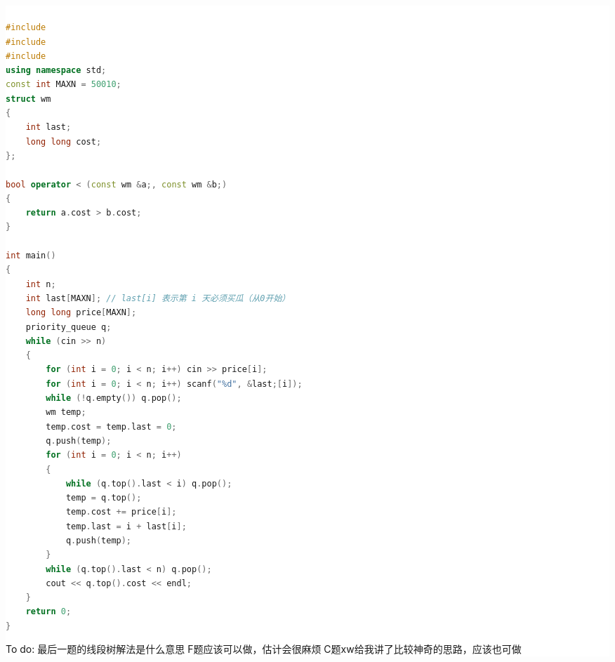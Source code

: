 ```cpp 

#include 
#include 
#include 
using namespace std;
const int MAXN = 50010;
struct wm
{
    int last;
    long long cost;
};

bool operator < (const wm &a;, const wm &b;)
{
    return a.cost > b.cost;
}

int main()
{
    int n;
    int last[MAXN]; // last[i] 表示第 i 天必须买瓜（从0开始）
    long long price[MAXN];
    priority_queue q;
    while (cin >> n)
    {
        for (int i = 0; i < n; i++) cin >> price[i];
        for (int i = 0; i < n; i++) scanf("%d", &last;[i]);
        while (!q.empty()) q.pop();
        wm temp;
        temp.cost = temp.last = 0;
        q.push(temp);
        for (int i = 0; i < n; i++)
        {
            while (q.top().last < i) q.pop();
            temp = q.top();
            temp.cost += price[i];
            temp.last = i + last[i];
            q.push(temp);
        }
        while (q.top().last < n) q.pop();
        cout << q.top().cost << endl;
    }
    return 0;
}

```


To do:
最后一题的线段树解法是什么意思
F题应该可以做，估计会很麻烦
C题xw给我讲了比较神奇的思路，应该也可做
